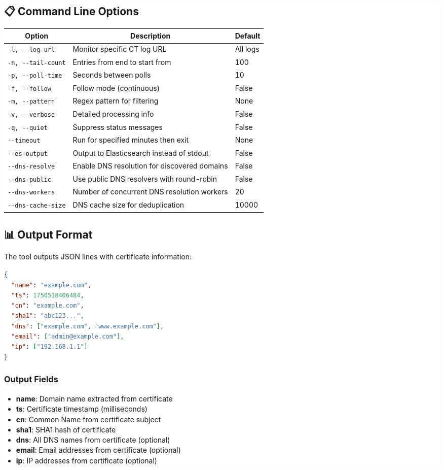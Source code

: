 ## 📋 Command Line Options

| Option | Description | Default |
|--------|-------------|---------|
| `-l, --log-url` | Monitor specific CT log URL | All logs |
| `-n, --tail-count` | Entries from end to start from | 100 |
| `-p, --poll-time` | Seconds between polls | 10 |
| `-f, --follow` | Follow mode (continuous) | False |
| `-m, --pattern` | Regex pattern for filtering | None |
| `-v, --verbose` | Detailed processing info | False |
| `-q, --quiet` | Suppress status messages | False |
| `--timeout` | Run for specified minutes then exit | None |
| `--es-output` | Output to Elasticsearch instead of stdout | False |
| `--dns-resolve` | Enable DNS resolution for discovered domains | False |
| `--dns-public` | Use public DNS resolvers with round-robin | False |
| `--dns-workers` | Number of concurrent DNS resolution workers | 20 |
| `--dns-cache-size` | DNS cache size for deduplication | 10000 |

## 📊 Output Format

The tool outputs JSON lines with certificate information:

```json
{
  "name": "example.com",
  "ts": 1750518406484,
  "cn": "example.com", 
  "sha1": "abc123...",
  "dns": ["example.com", "www.example.com"],
  "email": ["admin@example.com"],
  "ip": ["192.168.1.1"]
}
```

### Output Fields

- **name**: Domain name extracted from certificate
- **ts**: Certificate timestamp (milliseconds)
- **cn**: Common Name from certificate subject
- **sha1**: SHA1 hash of certificate
- **dns**: All DNS names from certificate (optional)
- **email**: Email addresses from certificate (optional)  
- **ip**: IP addresses from certificate (optional)
